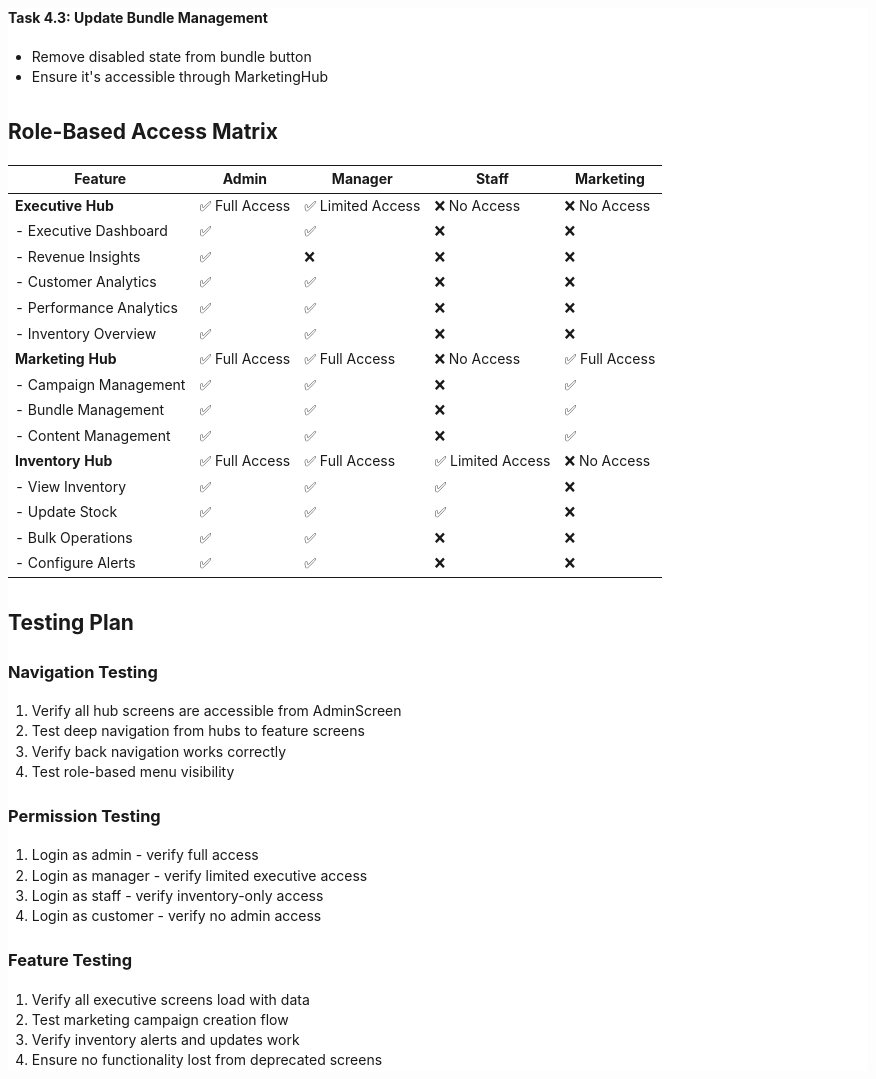 #### Task 4.3: Update Bundle Management
- Remove disabled state from bundle button
- Ensure it's accessible through MarketingHub

## Role-Based Access Matrix

| Feature | Admin | Manager | Staff | Marketing |
|---------|-------|---------|-------|-----------|
| **Executive Hub** | ✅ Full Access | ✅ Limited Access | ❌ No Access | ❌ No Access |
| - Executive Dashboard | ✅ | ✅ | ❌ | ❌ |
| - Revenue Insights | ✅ | ❌ | ❌ | ❌ |
| - Customer Analytics | ✅ | ✅ | ❌ | ❌ |
| - Performance Analytics | ✅ | ✅ | ❌ | ❌ |
| - Inventory Overview | ✅ | ✅ | ❌ | ❌ |
| **Marketing Hub** | ✅ Full Access | ✅ Full Access | ❌ No Access | ✅ Full Access |
| - Campaign Management | ✅ | ✅ | ❌ | ✅ |
| - Bundle Management | ✅ | ✅ | ❌ | ✅ |
| - Content Management | ✅ | ✅ | ❌ | ✅ |
| **Inventory Hub** | ✅ Full Access | ✅ Full Access | ✅ Limited Access | ❌ No Access |
| - View Inventory | ✅ | ✅ | ✅ | ❌ |
| - Update Stock | ✅ | ✅ | ✅ | ❌ |
| - Bulk Operations | ✅ | ✅ | ❌ | ❌ |
| - Configure Alerts | ✅ | ✅ | ❌ | ❌ |

## Testing Plan

### Navigation Testing
1. Verify all hub screens are accessible from AdminScreen
2. Test deep navigation from hubs to feature screens
3. Verify back navigation works correctly
4. Test role-based menu visibility

### Permission Testing
1. Login as admin - verify full access
2. Login as manager - verify limited executive access
3. Login as staff - verify inventory-only access
4. Login as customer - verify no admin access

### Feature Testing
1. Verify all executive screens load with data
2. Test marketing campaign creation flow
3. Verify inventory alerts and updates work
4. Ensure no functionality lost from deprecated screens
